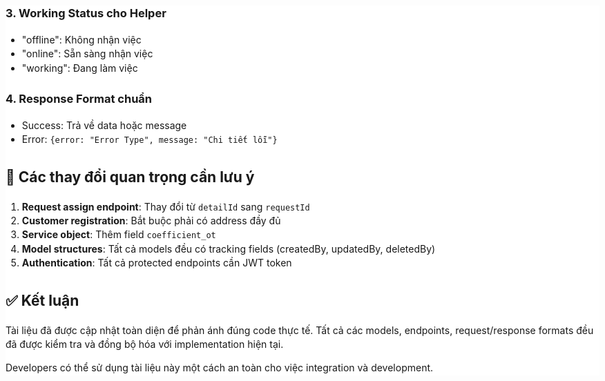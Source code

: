 ### 3. Working Status cho Helper
- "offline": Không nhận việc
- "online": Sẵn sàng nhận việc
- "working": Đang làm việc

### 4. Response Format chuẩn
- Success: Trả về data hoặc message
- Error: `{error: "Error Type", message: "Chi tiết lỗi"}`

## 🔄 Các thay đổi quan trọng cần lưu ý

1. **Request assign endpoint**: Thay đổi từ `detailId` sang `requestId`
2. **Customer registration**: Bắt buộc phải có address đầy đủ
3. **Service object**: Thêm field `coefficient_ot` 
4. **Model structures**: Tất cả models đều có tracking fields (createdBy, updatedBy, deletedBy)
5. **Authentication**: Tất cả protected endpoints cần JWT token

## ✅ Kết luận

Tài liệu đã được cập nhật toàn diện để phản ánh đúng code thực tế. Tất cả các models, endpoints, request/response formats đều đã được kiểm tra và đồng bộ hóa với implementation hiện tại.

Developers có thể sử dụng tài liệu này một cách an toàn cho việc integration và development.

